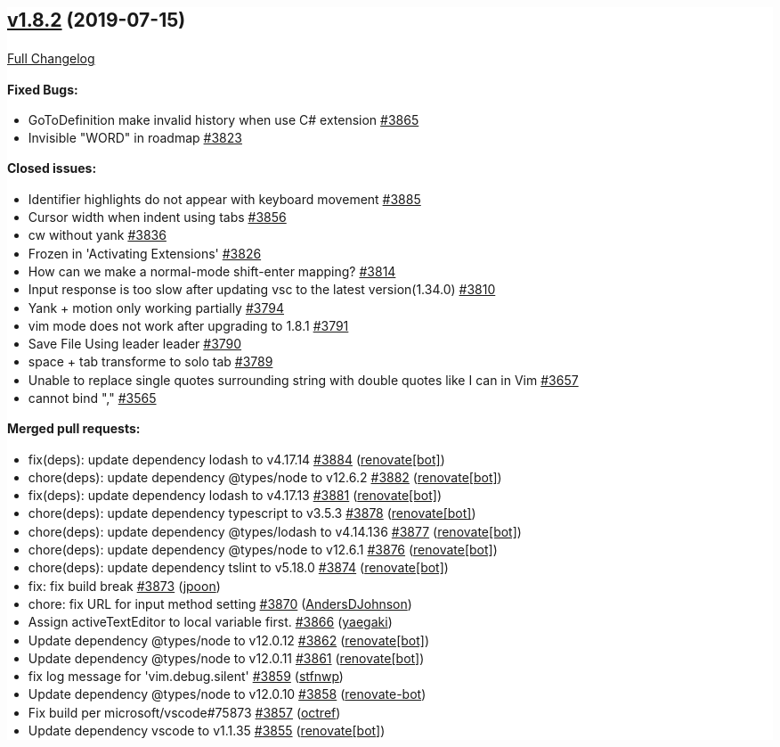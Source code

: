 ## [v1.8.2](https://github.com/vscodevim/vim/tree/v1.8.2) (2019-07-15)

[Full Changelog](https://github.com/vscodevim/vim/compare/v1.8.1...v1.8.2)

**Fixed Bugs:**

- GoToDefinition make invalid history when use C\# extension [\#3865](https://github.com/VSCodeVim/Vim/issues/3865)
- Invisible "WORD" in roadmap [\#3823](https://github.com/VSCodeVim/Vim/issues/3823)

**Closed issues:**

- Identifier highlights do not appear with keyboard movement [\#3885](https://github.com/VSCodeVim/Vim/issues/3885)
- Cursor width when indent using tabs [\#3856](https://github.com/VSCodeVim/Vim/issues/3856)
- cw without yank [\#3836](https://github.com/VSCodeVim/Vim/issues/3836)
- Frozen in 'Activating Extensions' [\#3826](https://github.com/VSCodeVim/Vim/issues/3826)
- How can we make a normal-mode shift-enter mapping? [\#3814](https://github.com/VSCodeVim/Vim/issues/3814)
- Input response is too slow after updating vsc to the latest version\(1.34.0\) [\#3810](https://github.com/VSCodeVim/Vim/issues/3810)
- Yank + motion only working partially [\#3794](https://github.com/VSCodeVim/Vim/issues/3794)
- vim mode does not work after upgrading to 1.8.1 [\#3791](https://github.com/VSCodeVim/Vim/issues/3791)
- Save File Using leader leader [\#3790](https://github.com/VSCodeVim/Vim/issues/3790)
- space + tab transforme to solo tab [\#3789](https://github.com/VSCodeVim/Vim/issues/3789)
- Unable to replace single quotes surrounding string with double quotes like I can in Vim [\#3657](https://github.com/VSCodeVim/Vim/issues/3657)
- cannot bind "," [\#3565](https://github.com/VSCodeVim/Vim/issues/3565)

**Merged pull requests:**

- fix\(deps\): update dependency lodash to v4.17.14 [\#3884](https://github.com/VSCodeVim/Vim/pull/3884) ([renovate[bot]](https://github.com/apps/renovate))
- chore\(deps\): update dependency @types/node to v12.6.2 [\#3882](https://github.com/VSCodeVim/Vim/pull/3882) ([renovate[bot]](https://github.com/apps/renovate))
- fix\(deps\): update dependency lodash to v4.17.13 [\#3881](https://github.com/VSCodeVim/Vim/pull/3881) ([renovate[bot]](https://github.com/apps/renovate))
- chore\(deps\): update dependency typescript to v3.5.3 [\#3878](https://github.com/VSCodeVim/Vim/pull/3878) ([renovate[bot]](https://github.com/apps/renovate))
- chore\(deps\): update dependency @types/lodash to v4.14.136 [\#3877](https://github.com/VSCodeVim/Vim/pull/3877) ([renovate[bot]](https://github.com/apps/renovate))
- chore\(deps\): update dependency @types/node to v12.6.1 [\#3876](https://github.com/VSCodeVim/Vim/pull/3876) ([renovate[bot]](https://github.com/apps/renovate))
- chore\(deps\): update dependency tslint to v5.18.0 [\#3874](https://github.com/VSCodeVim/Vim/pull/3874) ([renovate[bot]](https://github.com/apps/renovate))
- fix: fix build break [\#3873](https://github.com/VSCodeVim/Vim/pull/3873) ([jpoon](https://github.com/jpoon))
- chore: fix URL for input method setting [\#3870](https://github.com/VSCodeVim/Vim/pull/3870) ([AndersDJohnson](https://github.com/AndersDJohnson))
- Assign activeTextEditor to local variable first. [\#3866](https://github.com/VSCodeVim/Vim/pull/3866) ([yaegaki](https://github.com/yaegaki))
- Update dependency @types/node to v12.0.12 [\#3862](https://github.com/VSCodeVim/Vim/pull/3862) ([renovate[bot]](https://github.com/apps/renovate))
- Update dependency @types/node to v12.0.11 [\#3861](https://github.com/VSCodeVim/Vim/pull/3861) ([renovate[bot]](https://github.com/apps/renovate))
- fix log message for 'vim.debug.silent' [\#3859](https://github.com/VSCodeVim/Vim/pull/3859) ([stfnwp](https://github.com/stfnwp))
- Update dependency @types/node to v12.0.10 [\#3858](https://github.com/VSCodeVim/Vim/pull/3858) ([renovate-bot](https://github.com/renovate-bot))
- Fix build per microsoft/vscode\#75873 [\#3857](https://github.com/VSCodeVim/Vim/pull/3857) ([octref](https://github.com/octref))
- Update dependency vscode to v1.1.35 [\#3855](https://github.com/VSCodeVim/Vim/pull/3855) ([renovate[bot]](https://github.com/apps/renovate))